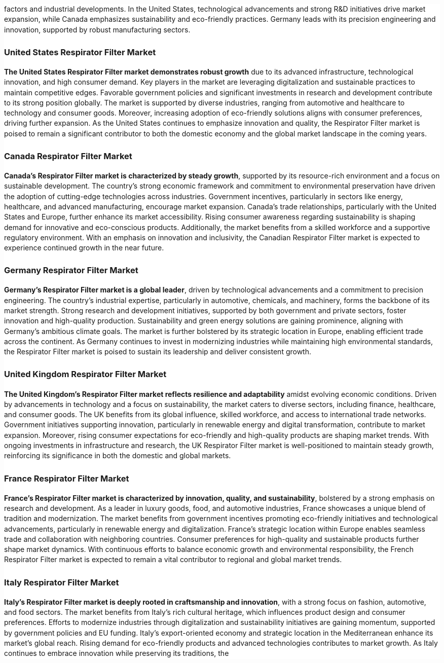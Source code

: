 factors and industrial developments. In the United States, technological advancements and strong R&amp;D initiatives drive market expansion, while Canada emphasizes sustainability and eco-friendly practices. Germany leads with its precision engineering and innovation, supported by robust manufacturing sectors.</span></em></p></blockquote><h3><strong>United States Respirator Filter Market</strong></h3><p><strong>The United States Respirator Filter market demonstrates robust growth</strong> due to its advanced infrastructure, technological innovation, and high consumer demand. Key players in the market are leveraging digitalization and sustainable practices to maintain competitive edges. Favorable government policies and significant investments in research and development contribute to its strong position globally. The market is supported by diverse industries, ranging from automotive and healthcare to technology and consumer goods. Moreover, increasing adoption of eco-friendly solutions aligns with consumer preferences, driving further expansion. As the United States continues to emphasize innovation and quality, the Respirator Filter market is poised to remain a significant contributor to both the domestic economy and the global market landscape in the coming years.</p><h3><strong>Canada Respirator Filter Market</strong></h3><p><strong>Canada&rsquo;s Respirator Filter market is characterized by steady growth</strong>, supported by its resource-rich environment and a focus on sustainable development. The country&rsquo;s strong economic framework and commitment to environmental preservation have driven the adoption of cutting-edge technologies across industries. Government incentives, particularly in sectors like energy, healthcare, and advanced manufacturing, encourage market expansion. Canada&rsquo;s trade relationships, particularly with the United States and Europe, further enhance its market accessibility. Rising consumer awareness regarding sustainability is shaping demand for innovative and eco-conscious products. Additionally, the market benefits from a skilled workforce and a supportive regulatory environment. With an emphasis on innovation and inclusivity, the Canadian Respirator Filter market is expected to experience continued growth in the near future.</p><h3><strong>Germany Respirator Filter Market</strong></h3><p><strong>Germany&rsquo;s Respirator Filter market is a global leader</strong>, driven by technological advancements and a commitment to precision engineering. The country&rsquo;s industrial expertise, particularly in automotive, chemicals, and machinery, forms the backbone of its market strength. Strong research and development initiatives, supported by both government and private sectors, foster innovation and high-quality production. Sustainability and green energy solutions are gaining prominence, aligning with Germany&rsquo;s ambitious climate goals. The market is further bolstered by its strategic location in Europe, enabling efficient trade across the continent. As Germany continues to invest in modernizing industries while maintaining high environmental standards, the Respirator Filter market is poised to sustain its leadership and deliver consistent growth.</p><h3><strong>United Kingdom Respirator Filter Market</strong></h3><p><strong>The United Kingdom&rsquo;s Respirator Filter market reflects resilience and adaptability</strong> amidst evolving economic conditions. Driven by advancements in technology and a focus on sustainability, the market caters to diverse sectors, including finance, healthcare, and consumer goods. The UK benefits from its global influence, skilled workforce, and access to international trade networks. Government initiatives supporting innovation, particularly in renewable energy and digital transformation, contribute to market expansion. Moreover, rising consumer expectations for eco-friendly and high-quality products are shaping market trends. With ongoing investments in infrastructure and research, the UK Respirator Filter market is well-positioned to maintain steady growth, reinforcing its significance in both the domestic and global markets.</p><h3><strong>France Respirator Filter Market</strong></h3><p><strong>France&rsquo;s Respirator Filter market is characterized by innovation, quality, and sustainability</strong>, bolstered by a strong emphasis on research and development. As a leader in luxury goods, food, and automotive industries, France showcases a unique blend of tradition and modernization. The market benefits from government incentives promoting eco-friendly initiatives and technological advancements, particularly in renewable energy and digitalization. France&rsquo;s strategic location within Europe enables seamless trade and collaboration with neighboring countries. Consumer preferences for high-quality and sustainable products further shape market dynamics. With continuous efforts to balance economic growth and environmental responsibility, the French Respirator Filter market is expected to remain a vital contributor to regional and global market trends.</p><h3><strong>Italy Respirator Filter Market</strong></h3><p><strong>Italy&rsquo;s Respirator Filter market is deeply rooted in craftsmanship and innovation</strong>, with a strong focus on fashion, automotive, and food sectors. The market benefits from Italy&rsquo;s rich cultural heritage, which influences product design and consumer preferences. Efforts to modernize industries through digitalization and sustainability initiatives are gaining momentum, supported by government policies and EU funding. Italy&rsquo;s export-oriented economy and strategic location in the Mediterranean enhance its market&rsquo;s global reach. Rising demand for eco-friendly products and advanced technologies contributes to market growth. As Italy continues to embrace innovation while preserving its traditions, the